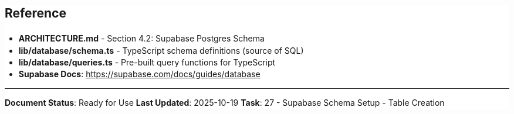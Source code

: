 
## Reference

- **ARCHITECTURE.md** - Section 4.2: Supabase Postgres Schema
- **lib/database/schema.ts** - TypeScript schema definitions (source of SQL)
- **lib/database/queries.ts** - Pre-built query functions for TypeScript
- **Supabase Docs**: https://supabase.com/docs/guides/database

---

**Document Status**: Ready for Use
**Last Updated**: 2025-10-19
**Task**: 27 - Supabase Schema Setup - Table Creation
